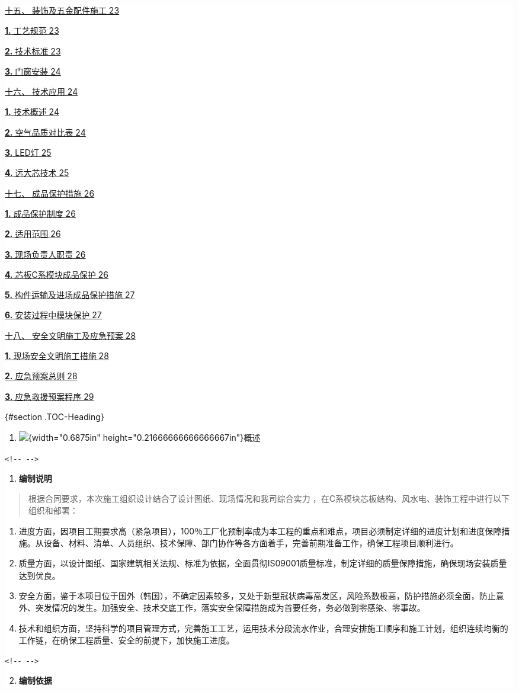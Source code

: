 [十五、 装饰及五金配件施工 23](\l)

[**1.** 工艺规范 23](\l)

[**2.** 技术标准 23](\l)

[**3.** 门窗安装 24](\l)

[十六、 技术应用 24](\l)

[**1.** 技术概述 24](\l)

[**2.** 空气品质对比表 24](\l)

[**3.** LED灯 25](\l)

[**4.** 远大芯技术 25](\l)

[十七、 成品保护措施 26](\l)

[**1.** 成品保护制度 26](\l)

[**2.** 适用范围 26](\l)

[**3.** 现场负责人职责 26](\l)

[**4.** 芯板C系模块成品保护 26](\l)

[**5.** 构件运输及进场成品保护措施 27](\l)

[**6.** 安装过程中模块保护 27](\l)

[十八、 安全文明施工及应急预案 28](\l)

[**1.** 现场安全文明施工措施 28](\l)

[**2.** 应急预案总则 28](\l)

[**3.** 应急救援预案程序 29](\l)

 {#section .TOC-Heading}

1.  ![](media/image2.png){width="0.6875in"
    height="0.21666666666666667in"}概述

```{=html}
<!-- -->
```
1.  **编制说明**

> 根据合同要求，本次施工组织设计结合了设计图纸、现场情况和我司综合实力
> ，在C系模块芯板结构、风水电、装饰工程中进行以下组织和部署：

1.  进度方面，因项目工期要求高（紧急项目），100％工厂化预制率成为本工程的重点和难点，项目必须制定详细的进度计划和进度保障措施。从设备、材料、清单、人员组织、技术保障、部门协作等各方面着手，完善前期准备工作，确保工程项目顺利进行。

2.  质量方面，以设计图纸、国家建筑相关法规、标准为依据，全面贯彻IS09001质量标准，制定详细的质量保障措施，确保现场安装质量达到优良。

3.  安全方面，鉴于本项目位于国外（韩国），不确定因素较多，又处于新型冠状病毒高发区，风险系数极高，防护措施必须全面，防止意外、突发情况的发生。加强安全、技术交底工作，落实安全保障措施成为首要任务，务必做到零感染、零事故。

4.  技术和组织方面，坚持科学的项目管理方式，完善施工工艺，运用技术分段流水作业，合理安排施工顺序和施工计划，组织连续均衡的工作链，在确保工程质量、安全的前提下，加快施工进度。

```{=html}
<!-- -->
```
2.  **编制依据**
